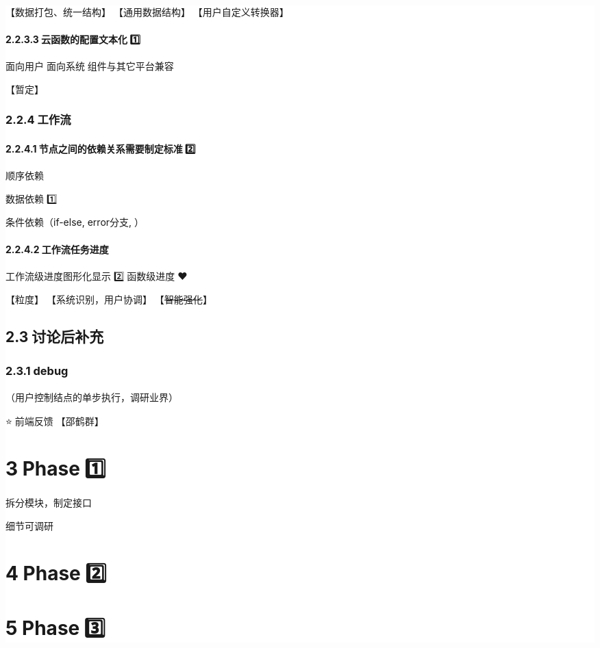 【数据打包、统一结构】
【通用数据结构】
【用户自定义转换器】

#### 2.2.3.3 云函数的配置文本化 1️⃣
面向用户
面向系统
组件与其它平台兼容

【暂定】

### 2.2.4 工作流
#### 2.2.4.1 节点之间的依赖关系需要制定标准 2️⃣
顺序依赖

数据依赖 1️⃣

条件依赖（if-else, error分支, ）



#### 2.2.4.2 工作流任务进度 
工作流级进度图形化显示 2️⃣
函数级进度 ❤️

【粒度】
【系统识别，用户协调】
【~~智能强化~~】


## 2.3 讨论后补充
### 2.3.1 debug
（用户控制结点的单步执行，调研业界）

⭐
前端反馈
【邵鹤群】

# 3 Phase 1️⃣
拆分模块，制定接口

细节可调研

# 4 Phase 2️⃣

# 5 Phase 3️⃣

